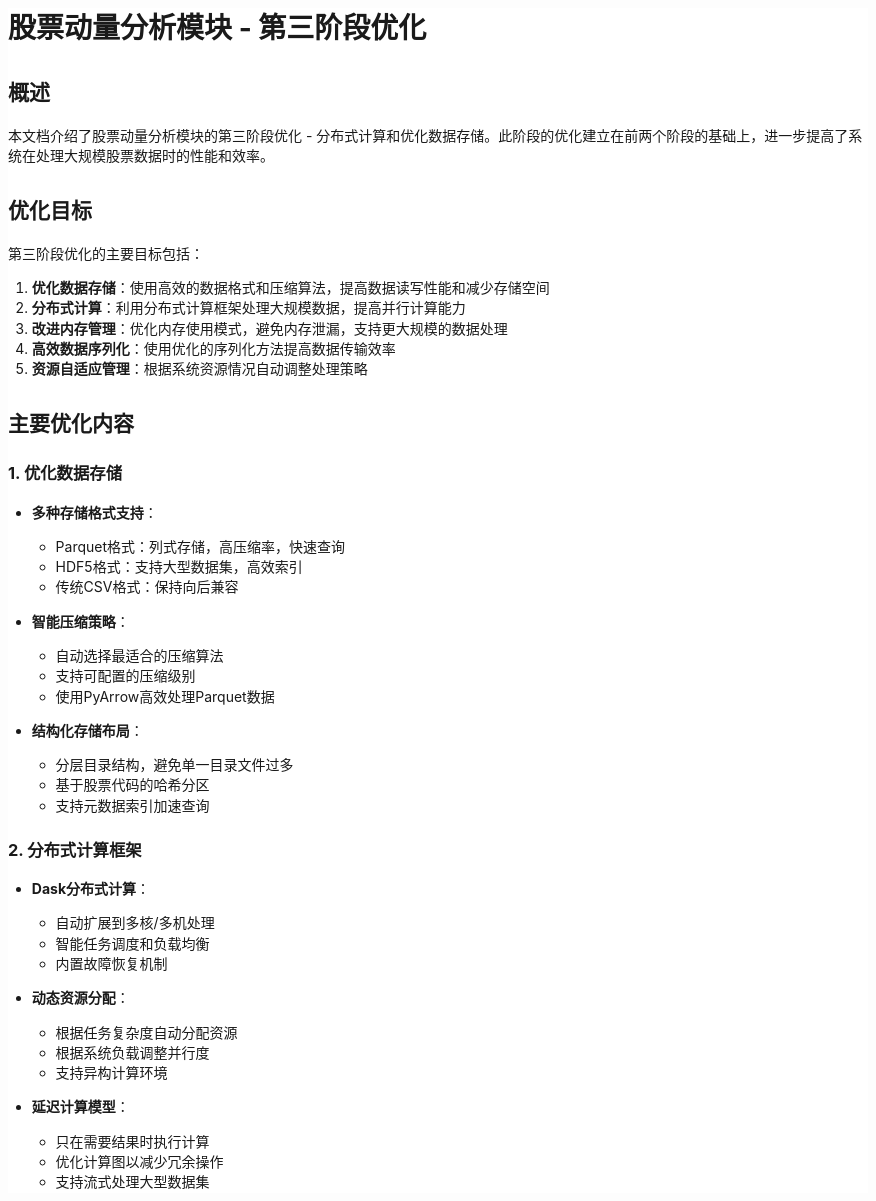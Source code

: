 # 股票动量分析模块 - 第三阶段优化

## 概述

本文档介绍了股票动量分析模块的第三阶段优化 - 分布式计算和优化数据存储。此阶段的优化建立在前两个阶段的基础上，进一步提高了系统在处理大规模股票数据时的性能和效率。

## 优化目标

第三阶段优化的主要目标包括：

1. **优化数据存储**：使用高效的数据格式和压缩算法，提高数据读写性能和减少存储空间
2. **分布式计算**：利用分布式计算框架处理大规模数据，提高并行计算能力
3. **改进内存管理**：优化内存使用模式，避免内存泄漏，支持更大规模的数据处理
4. **高效数据序列化**：使用优化的序列化方法提高数据传输效率
5. **资源自适应管理**：根据系统资源情况自动调整处理策略

## 主要优化内容

### 1. 优化数据存储

- **多种存储格式支持**：
  - Parquet格式：列式存储，高压缩率，快速查询
  - HDF5格式：支持大型数据集，高效索引
  - 传统CSV格式：保持向后兼容

- **智能压缩策略**：
  - 自动选择最适合的压缩算法
  - 支持可配置的压缩级别
  - 使用PyArrow高效处理Parquet数据

- **结构化存储布局**：
  - 分层目录结构，避免单一目录文件过多
  - 基于股票代码的哈希分区
  - 支持元数据索引加速查询

### 2. 分布式计算框架

- **Dask分布式计算**：
  - 自动扩展到多核/多机处理
  - 智能任务调度和负载均衡
  - 内置故障恢复机制

- **动态资源分配**：
  - 根据任务复杂度自动分配资源
  - 根据系统负载调整并行度
  - 支持异构计算环境

- **延迟计算模型**：
  - 只在需要结果时执行计算
  - 优化计算图以减少冗余操作
  - 支持流式处理大型数据集
